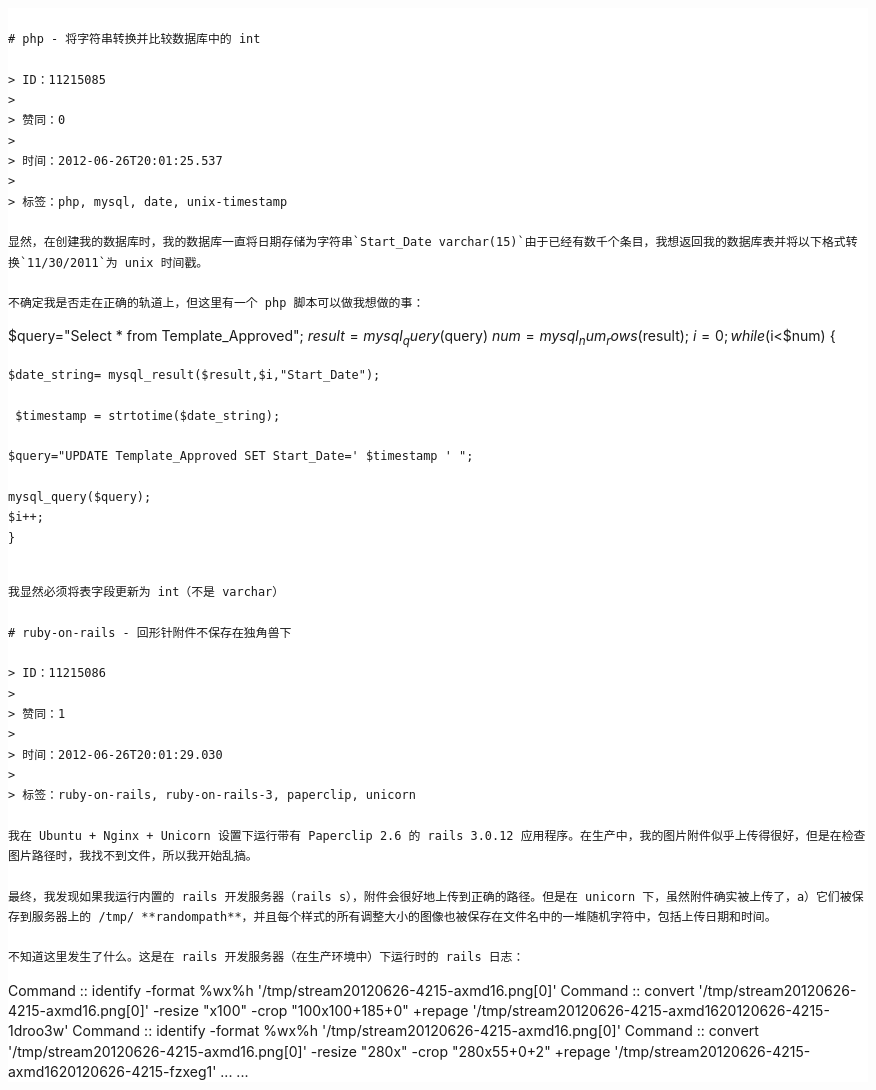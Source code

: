 ```

# php - 将字符串转换并比较数据库中的 int

> ID：11215085
> 
> 赞同：0
> 
> 时间：2012-06-26T20:01:25.537
> 
> 标签：php, mysql, date, unix-timestamp

显然，在创建我的数据库时，我的数据库一直将日期存储为字符串`Start_Date varchar(15)`由于已经有数千个条目，我想返回我的数据库表并将以下格式转换`11/30/2011`为 unix 时间戳。

不确定我是否走在正确的轨道上，但这里有一个 php 脚本可以做我想做的事：

```
$query="Select * from Template_Approved";
    $result=mysql_query($query)
    $num=mysql_num_rows($result);
    $i=0;
    while($i<$num)
    {

    $date_string= mysql_result($result,$i,"Start_Date");

     $timestamp = strtotime($date_string);

    $query="UPDATE Template_Approved SET Start_Date=' $timestamp ' ";

    mysql_query($query);
    $i++;
    } 
```

我显然必须将表字段更新为 int（不是 varchar）

# ruby-on-rails - 回形针附件不保存在独角兽下

> ID：11215086
> 
> 赞同：1
> 
> 时间：2012-06-26T20:01:29.030
> 
> 标签：ruby-on-rails, ruby-on-rails-3, paperclip, unicorn

我在 Ubuntu + Nginx + Unicorn 设置下运行带有 Paperclip 2.6 的 rails 3.0.12 应用程序。在生产中，我的图片附件似乎上传得很好，但是在检查图片路径时，我找不到文件，所以我开始乱搞。

最终，我发现如果我运行内置的 rails 开发服务器（rails s），附件会很好地上传到正确的路径。但是在 unicorn 下，虽然附件确实被上传了，a）它们被保存到服务器上的 /tmp/ **randompath**，并且每个样式的所有调整大小的图像也被保存在文件名中的一堆随机字符中，包括上传日期和时间。

不知道这里发生了什么。这是在 rails 开发服务器（在生产环境中）下运行时的 rails 日志：

```
Command :: identify -format %wx%h '/tmp/stream20120626-4215-axmd16.png[0]'
Command :: convert '/tmp/stream20120626-4215-axmd16.png[0]' -resize "x100" -crop "100x100+185+0" +repage '/tmp/stream20120626-4215-axmd1620120626-4215-1droo3w'
Command :: identify -format %wx%h '/tmp/stream20120626-4215-axmd16.png[0]'
Command :: convert '/tmp/stream20120626-4215-axmd16.png[0]' -resize "280x" -crop "280x55+0+2" +repage '/tmp/stream20120626-4215-axmd1620120626-4215-fzxeg1'
...
...